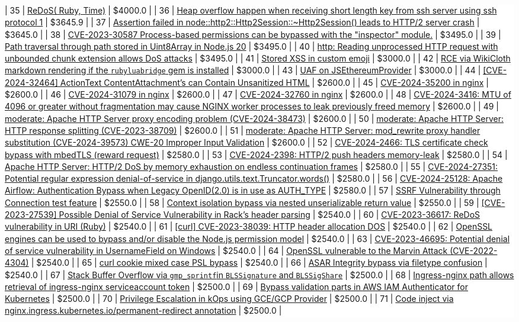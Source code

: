 | 35 | [ReDoS( Ruby, Time)](https://hackerone.com/reports/1929567) | $4000.0 |
| 36 | [Heap overflow happen when receiving short length key from ssh server using ssh protocol 1](https://hackerone.com/reports/630462) | $3645.9 |
| 37 | [Assertion failed in node::http2::Http2Session::~Http2Session() leads to HTTP/2 server crash](https://hackerone.com/reports/2453328) | $3645.0 |
| 38 | [CVE-2023-30587 Process-based permissions can be bypassed with the "inspector" module.](https://hackerone.com/reports/2078581) | $3495.0 |
| 39 | [Path traversal through path stored in Uint8Array in Node.js 20](https://hackerone.com/reports/2256167) | $3495.0 |
| 40 | [http: Reading unprocessed HTTP request with unbounded chunk extension allows DoS attacks](https://hackerone.com/reports/2375446) | $3495.0 |
| 41 | [Stored XSS in custom emoji](https://hackerone.com/reports/1198517) | $3000.0 |
| 42 | [RCE via WikiCloth markdown rendering if the `rubyluabridge` gem is installed](https://hackerone.com/reports/1401444) | $3000.0 |
| 43 | [UAF on JSEthereumProvider](https://hackerone.com/reports/1977252) | $3000.0 |
| 44 | [[CVE-2024-32464] ActionText ContentAttachment’s can Contain Unsanitized HTML](https://hackerone.com/reports/2542806) | $2600.0 |
| 45 | [CVE-2024-35200 in nginx](https://hackerone.com/reports/2526041) | $2600.0 |
| 46 | [CVE-2024-31079 in nginx](https://hackerone.com/reports/2526051) | $2600.0 |
| 47 | [CVE-2024-32760 in nginx](https://hackerone.com/reports/2526046) | $2600.0 |
| 48 | [CVE-2024-3416: MTU of 4096 or greater without fragmentation may cause NGINX worker processes to leak previously freed memory](https://hackerone.com/reports/2599391) | $2600.0 |
| 49 | [moderate: Apache HTTP Server proxy encoding problem (CVE-2024-38473)](https://hackerone.com/reports/2585384) | $2600.0 |
| 50 | [moderate: Apache HTTP Server: HTTP response splitting (CVE-2023-38709)](https://hackerone.com/reports/2585373) | $2600.0 |
| 51 | [moderate: Apache HTTP Server: mod_rewrite proxy handler substitution (CVE-2024-39573) CWE-20 Improper Input Validation](https://hackerone.com/reports/2585374) | $2600.0 |
| 52 | [CVE-2024-2466: TLS certificate check bypass with mbedTLS (reward request)](https://hackerone.com/reports/2435482) | $2580.0 |
| 53 | [CVE-2024-2398: HTTP/2 push headers memory-leak](https://hackerone.com/reports/2442613) | $2580.0 |
| 54 | [Apache HTTP Server: HTTP/2 DoS by memory exhaustion on endless continuation frames](https://hackerone.com/reports/2453322) | $2580.0 |
| 55 | [CVE-2024-27351: Potential regular expression denial-of-service in django.utils.text.Truncator.words()](https://hackerone.com/reports/2402193) | $2580.0 |
| 56 | [CVE-2024-25128: Apache Airflow: Authentication Bypass when Legacy OpenID(2.0) is in use as AUTH_TYPE](https://hackerone.com/reports/2401359) | $2580.0 |
| 57 | [SSRF Vulnerability through Connection test feature](https://hackerone.com/reports/2123113) | $2550.0 |
| 58 | [Context isolation bypass via nested unserializable return value](https://hackerone.com/reports/2138080) | $2550.0 |
| 59 | [[CVE-2023-27539] Possible Denial of Service Vulnerability in Rack’s header parsing](https://hackerone.com/reports/2071556) | $2540.0 |
| 60 | [CVE-2023-36617: ReDoS vulnerability in URI (Ruby)](https://hackerone.com/reports/2071561) | $2540.0 |
| 61 | [[curl] CVE-2023-38039: HTTP header allocation DOS](https://hackerone.com/reports/2146691) | $2540.0 |
| 62 | [OpenSSL engines can be used to bypass and/or disable the Node.js permission model](https://hackerone.com/reports/2091137) | $2540.0 |
| 63 | [CVE-2023-46695: Potential denial of service vulnerability in UsernameField on Windows](https://hackerone.com/reports/2258758) | $2540.0 |
| 64 | [OpenSSL vulnerable to the Marvin Attack (CVE-2022-4304)](https://hackerone.com/reports/2270225) | $2540.0 |
| 65 | [curl cookie mixed case PSL bypass](https://hackerone.com/reports/2274981) | $2540.0 |
| 66 | [ASAR Integrity bypass via filetype confusion](https://hackerone.com/reports/2271095) | $2540.0 |
| 67 | [Stack Buffer Overflow via `gmp_sprintf`in `BLSSignature` and `BLSSigShare`](https://hackerone.com/reports/1546935) | $2500.0 |
| 68 | [Ingress-nginx path allows retrieval of ingress-nginx serviceaccount token](https://hackerone.com/reports/1382919) | $2500.0 |
| 69 | [Bypass validation parts in AWS IAM Authenticator for Kubernetes](https://hackerone.com/reports/1580493) | $2500.0 |
| 70 | [Privilege Escalation in kOps using GCE/GCP Provider](https://hackerone.com/reports/1842829) | $2500.0 |
| 71 | [Code inject via nginx.ingress.kubernetes.io/permanent-redirect annotation](https://hackerone.com/reports/2039464) | $2500.0 |